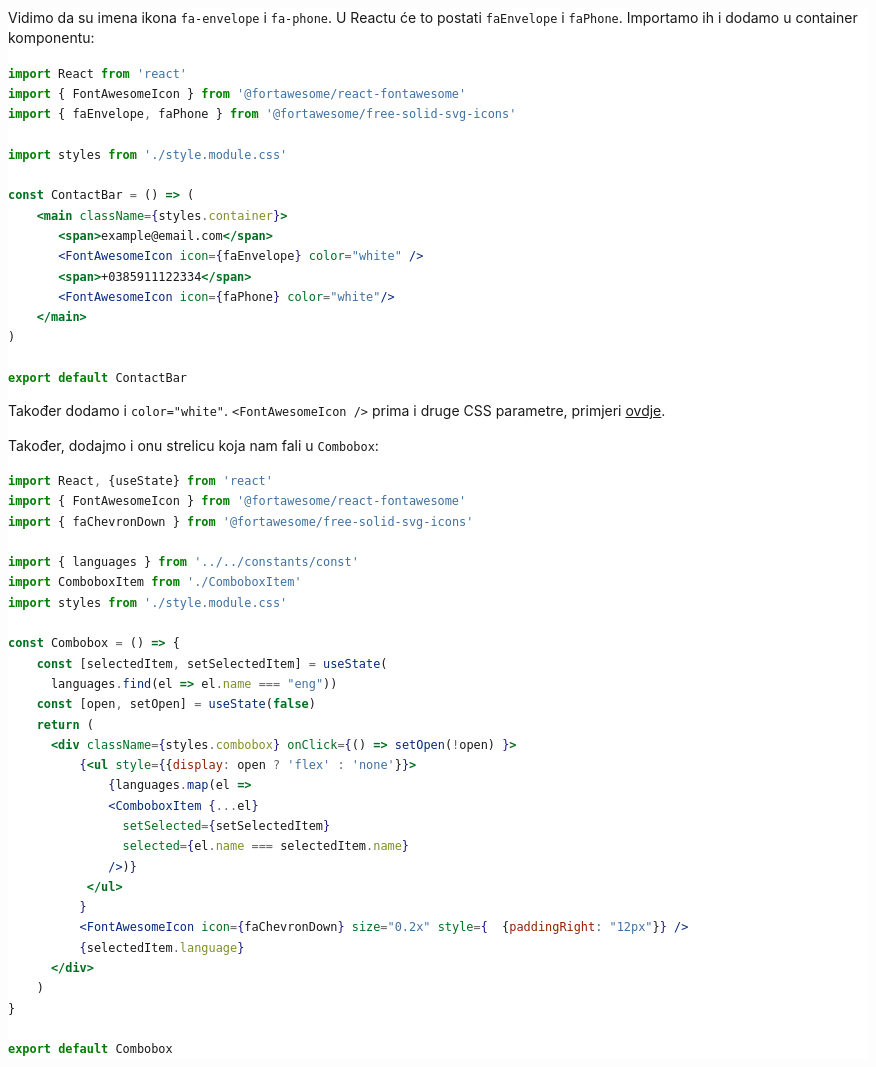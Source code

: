 Vidimo da su imena ikona `fa-envelope` i `fa-phone`. U Reactu će to postati `faEnvelope` i `faPhone`. Importamo ih i dodamo u container komponentu:
```jsx
import React from 'react'
import { FontAwesomeIcon } from '@fortawesome/react-fontawesome'
import { faEnvelope, faPhone } from '@fortawesome/free-solid-svg-icons'
 
import styles from './style.module.css'
 
const ContactBar = () => (
    <main className={styles.container}>
       <span>example@email.com</span>
       <FontAwesomeIcon icon={faEnvelope} color="white" />
       <span>+0385911122334</span>
       <FontAwesomeIcon icon={faPhone} color="white"/>
    </main>
)
 
export default ContactBar
```
Također dodamo i `color="white"`. `<FontAwesomeIcon />` prima i druge CSS parametre, primjeri [ovdje](https://www.npmjs.com/package/@fortawesome/react-fontawesome#basic).
 
Također, dodajmo i onu strelicu koja nam fali u `Combobox`:
```jsx
import React, {useState} from 'react'
import { FontAwesomeIcon } from '@fortawesome/react-fontawesome'
import { faChevronDown } from '@fortawesome/free-solid-svg-icons'
 
import { languages } from '../../constants/const'
import ComboboxItem from './ComboboxItem'
import styles from './style.module.css'
 
const Combobox = () => {
    const [selectedItem, setSelectedItem] = useState(
      languages.find(el => el.name === "eng"))
    const [open, setOpen] = useState(false)
    return (
      <div className={styles.combobox} onClick={() => setOpen(!open) }>
          {<ul style={{display: open ? 'flex' : 'none'}}>
              {languages.map(el => 
              <ComboboxItem {...el} 
                setSelected={setSelectedItem}
                selected={el.name === selectedItem.name}
              />)}
           </ul>
          }
          <FontAwesomeIcon icon={faChevronDown} size="0.2x" style={  {paddingRight: "12px"}} />
          {selectedItem.language}
      </div>
    )
}
 
export default Combobox
```
 